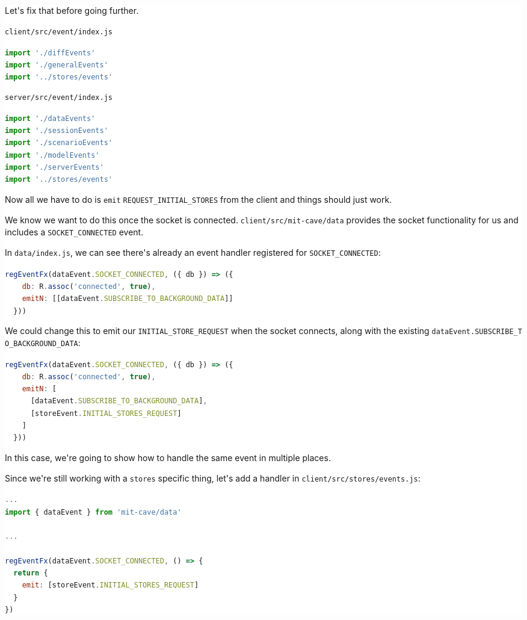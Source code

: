 Let's fix that before going further.

`client/src/event/index.js`
```js
import './diffEvents'
import './generalEvents'
import '../stores/events'
```

`server/src/event/index.js`
```js
import './dataEvents'
import './sessionEvents'
import './scenarioEvents'
import './modelEvents'
import './serverEvents'
import '../stores/events'
```

Now all we have to do is `emit` `REQUEST_INITIAL_STORES` from the client 
and things should just work.

We know we want to do this once the socket is connected. `client/src/mit-cave/data` provides 
the socket functionality for us and includes a `SOCKET_CONNECTED` event. 

In `data/index.js`, we can see there's already an event handler registered for 
`SOCKET_CONNECTED`:

```js
regEventFx(dataEvent.SOCKET_CONNECTED, ({ db }) => ({
    db: R.assoc('connected', true),
    emitN: [[dataEvent.SUBSCRIBE_TO_BACKGROUND_DATA]]
  }))
```

We could change this to emit our `INITIAL_STORE_REQUEST` when the socket connects, 
along with the existing `dataEvent.SUBSCRIBE_TO_BACKGROUND_DATA`:
```js
regEventFx(dataEvent.SOCKET_CONNECTED, ({ db }) => ({
    db: R.assoc('connected', true),
    emitN: [
      [dataEvent.SUBSCRIBE_TO_BACKGROUND_DATA],
      [storeEvent.INITIAL_STORES_REQUEST]
    ]
  }))
```

In this case, we're going to show how to handle the same event in multiple places. 

Since we're still working with a `stores` specific thing, let's add a handler in 
`client/src/stores/events.js`:

```js
...
import { dataEvent } from 'mit-cave/data'

...

regEventFx(dataEvent.SOCKET_CONNECTED, () => {
  return {
    emit: [storeEvent.INITIAL_STORES_REQUEST]
  }
})
```
